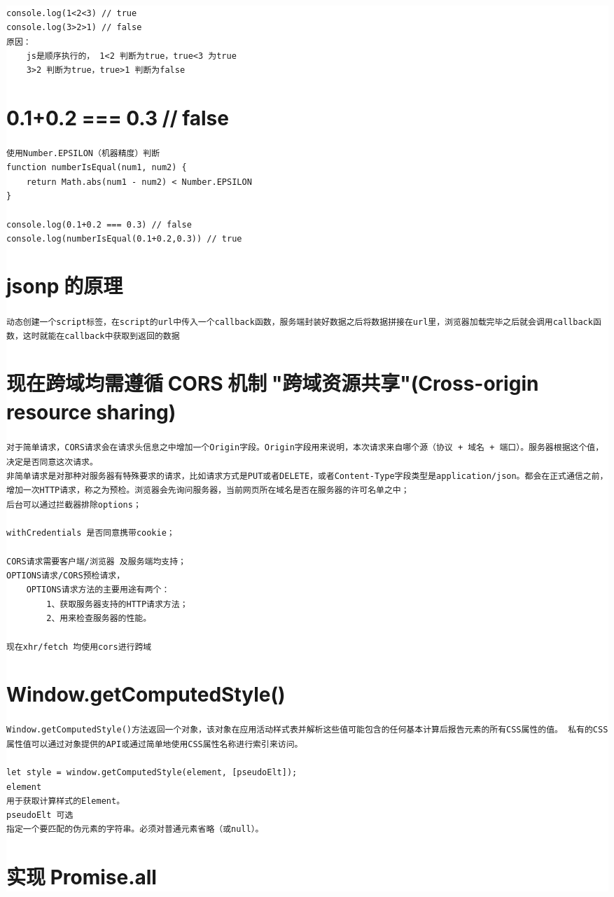     console.log(1<2<3) // true
    console.log(3>2>1) // false
    原因：
        js是顺序执行的， 1<2 判断为true，true<3 为true
        3>2 判断为true，true>1 判断为false

# 0.1+0.2 === 0.3 // false

    使用Number.EPSILON（机器精度）判断
    function numberIsEqual(num1, num2) {
        return Math.abs(num1 - num2) < Number.EPSILON
    }

    console.log(0.1+0.2 === 0.3) // false
    console.log(numberIsEqual(0.1+0.2,0.3)) // true

# jsonp 的原理

    动态创建一个script标签，在script的url中传入一个callback函数，服务端封装好数据之后将数据拼接在url里，浏览器加载完毕之后就会调用callback函数，这时就能在callback中获取到返回的数据

# 现在跨域均需遵循 CORS 机制 "跨域资源共享"(Cross-origin resource sharing)

    对于简单请求，CORS请求会在请求头信息之中增加一个Origin字段。Origin字段用来说明，本次请求来自哪个源（协议 + 域名 + 端口）。服务器根据这个值，决定是否同意这次请求。
    非简单请求是对那种对服务器有特殊要求的请求，比如请求方式是PUT或者DELETE，或者Content-Type字段类型是application/json。都会在正式通信之前，增加一次HTTP请求，称之为预检。浏览器会先询问服务器，当前网页所在域名是否在服务器的许可名单之中；
    后台可以通过拦截器排除options；

    withCredentials 是否同意携带cookie；

    CORS请求需要客户端/浏览器 及服务端均支持；
    OPTIONS请求/CORS预检请求，
        OPTIONS请求方法的主要用途有两个：
            1、获取服务器支持的HTTP请求方法；
            2、用来检查服务器的性能。

    现在xhr/fetch 均使用cors进行跨域

# Window.getComputedStyle()

    Window.getComputedStyle()方法返回一个对象，该对象在应用活动样式表并解析这些值可能包含的任何基本计算后报告元素的所有CSS属性的值。 私有的CSS属性值可以通过对象提供的API或通过简单地使用CSS属性名称进行索引来访问。

    let style = window.getComputedStyle(element, [pseudoElt]);
    element
    用于获取计算样式的Element。
    pseudoElt 可选
    指定一个要匹配的伪元素的字符串。必须对普通元素省略（或null）。

# 实现 Promise.all
